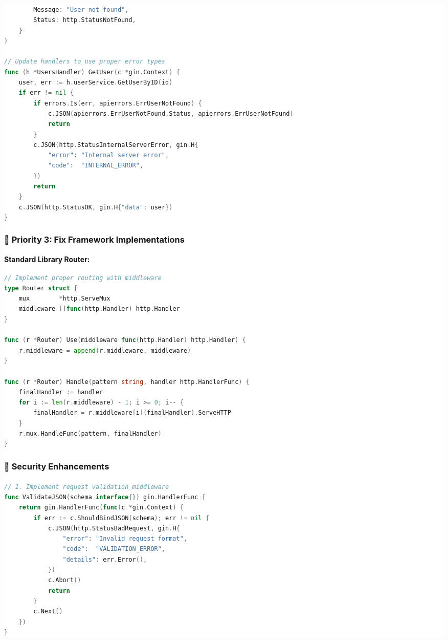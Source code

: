 ```go
        Message: "User not found", 
        Status: http.StatusNotFound,
    }
)

// Update handlers to use proper error types
func (h *UsersHandler) GetUser(c *gin.Context) {
    user, err := h.userService.GetUserByID(id)
    if err != nil {
        if errors.Is(err, apierrors.ErrUserNotFound) {
            c.JSON(apierrors.ErrUserNotFound.Status, apierrors.ErrUserNotFound)
            return
        }
        c.JSON(http.StatusInternalServerError, gin.H{
            "error": "Internal server error",
            "code":  "INTERNAL_ERROR",
        })
        return
    }
    c.JSON(http.StatusOK, gin.H{"data": user})
}
```

### 🔧 **Priority 3: Fix Framework Implementations**

**Standard Library Router:**
```go
// Implement proper routing with middleware
type Router struct {
    mux        *http.ServeMux
    middleware []func(http.Handler) http.Handler
}

func (r *Router) Use(middleware func(http.Handler) http.Handler) {
    r.middleware = append(r.middleware, middleware)
}

func (r *Router) Handle(pattern string, handler http.HandlerFunc) {
    finalHandler := handler
    for i := len(r.middleware) - 1; i >= 0; i-- {
        finalHandler = r.middleware[i](finalHandler).ServeHTTP
    }
    r.mux.HandleFunc(pattern, finalHandler)
}
```

### 🔧 **Security Enhancements**
```go
// 1. Implement request validation middleware
func ValidateJSON(schema interface{}) gin.HandlerFunc {
    return gin.HandlerFunc(func(c *gin.Context) {
        if err := c.ShouldBindJSON(schema); err != nil {
            c.JSON(http.StatusBadRequest, gin.H{
                "error": "Invalid request format",
                "code":  "VALIDATION_ERROR",
                "details": err.Error(),
            })
            c.Abort()
            return
        }
        c.Next()
    })
}
```